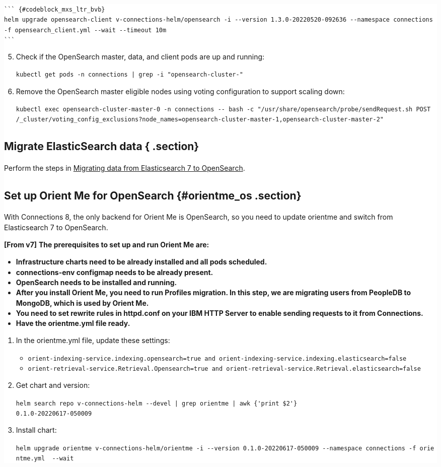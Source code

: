     ``` {#codeblock_mxs_ltr_bvb}
    helm upgrade opensearch-client v-connections-helm/opensearch -i --version 1.3.0-20220520-092636 --namespace connections -f opensearch_client.yml --wait --timeout 10m
    ```

5.  Check if the OpenSearch master, data, and client pods are up and running:

    ``` {#codeblock_nxs_ltr_bvb}
    kubectl get pods -n connections | grep -i "opensearch-cluster-"
    ```

6.  Remove the OpenSearch master eligible nodes using voting configuration to support scaling down:

    ``` {#codeblock_oxs_ltr_bvb}
    kubectl exec opensearch-cluster-master-0 -n connections -- bash -c "/usr/share/opensearch/probe/sendRequest.sh POST /_cluster/voting_config_exclusions?node_names=opensearch-cluster-master-1,opensearch-cluster-master-2"
    ```


## Migrate ElasticSearch data { .section}

Perform the steps in [Migrating data from Elasticsearch 7 to OpenSearch](cp_migrate_data_from_es7_to_opensearch.md).

## Set up Orient Me for OpenSearch {#orientme_os .section}

With Connections 8, the only backend for Orient Me is OpenSearch, so you need to update orientme and switch from Elasticsearch 7 to OpenSearch.

**\[From v7\]** **The prerequisites to set up and run Orient Me are:**

-   **Infrastructure charts need to be already installed and all pods scheduled.**
-   **connections-env configmap needs to be already present.**
-   **OpenSearch needs to be installed and running.**
-   **After you install Orient Me, you need to run Profiles migration. In this step, we are migrating users from PeopleDB to MongoDB, which is used by Orient Me.**
-   **You need to set rewrite rules in httpd.conf on your IBM HTTP Server to enable sending requests to it from Connections.**
-   **Have the orientme.yml file ready.**

1.  In the orientme.yml file, update these settings:
    -   `orient-indexing-service.indexing.opensearch=true and orient-indexing-service.indexing.elasticsearch=false`
    -   `orient-retrieval-service.Retrieval.Opensearch=true and orient-retrieval-service.Retrieval.elasticsearch=false`
2.  Get chart and version:

    ``` {#codeblock_cdt_rr3_dvb}
    helm search repo v-connections-helm --devel | grep orientme | awk {'print $2'}
    0.1.0-20220617-050009
    ```

3.  Install chart:

    ``` {#codeblock_ccz_ztr_bvb}
    helm upgrade orientme v-connections-helm/orientme -i --version 0.1.0-20220617-050009 --namespace connections -f orientme.yml  --wait
    ```
